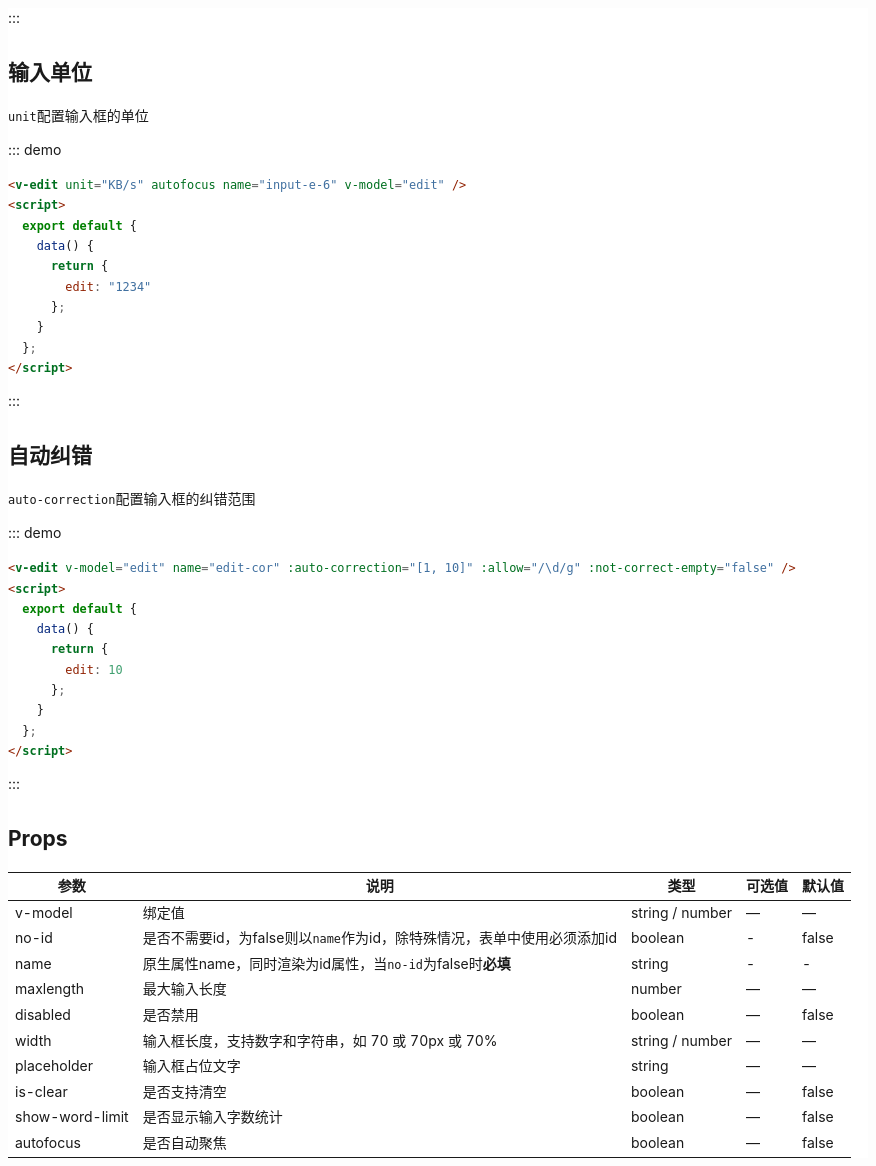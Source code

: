 :::

## 输入单位

`unit`配置输入框的单位

::: demo

```html
<v-edit unit="KB/s" autofocus name="input-e-6" v-model="edit" />
<script>
  export default {
    data() {
      return {
        edit: "1234"
      };
    }
  };
</script>
```

:::

## 自动纠错

`auto-correction`配置输入框的纠错范围

::: demo

```html
<v-edit v-model="edit" name="edit-cor" :auto-correction="[1, 10]" :allow="/\d/g" :not-correct-empty="false" />
<script>
  export default {
    data() {
      return {
        edit: 10
      };
    }
  };
</script>
```

:::

## Props

| 参数            | 说明                                                                    | 类型            | 可选值    | 默认值 |
| --------------- | ----------------------------------------------------------------------- | --------------- | --------- | ------ |
| v-model         | 绑定值                                                                  | string / number | —         | —      |
| no-id           | 是否不需要id，为false则以`name`作为id，除特殊情况，表单中使用必须添加id | boolean         | -         | false  |
| name            | 原生属性name，同时渲染为id属性，当`no-id`为false时**必填**              | string          | -         | -      |
| maxlength       | 最大输入长度                                                            | number          | —         | —      |
| disabled        | 是否禁用                                                                | boolean         | —         | false  |
| width           | 输入框长度，支持数字和字符串，如 70 或 70px 或 70%                      | string / number | —         | —      |
| placeholder     | 输入框占位文字                                                          | string          | —         | —      |
| is-clear        | 是否支持清空                                                            | boolean         | —         | false  |
| show-word-limit | 是否显示输入字数统计                                                    | boolean         | —         | false  |
| autofocus       | 是否自动聚焦                                                            | boolean         | —         | false  |